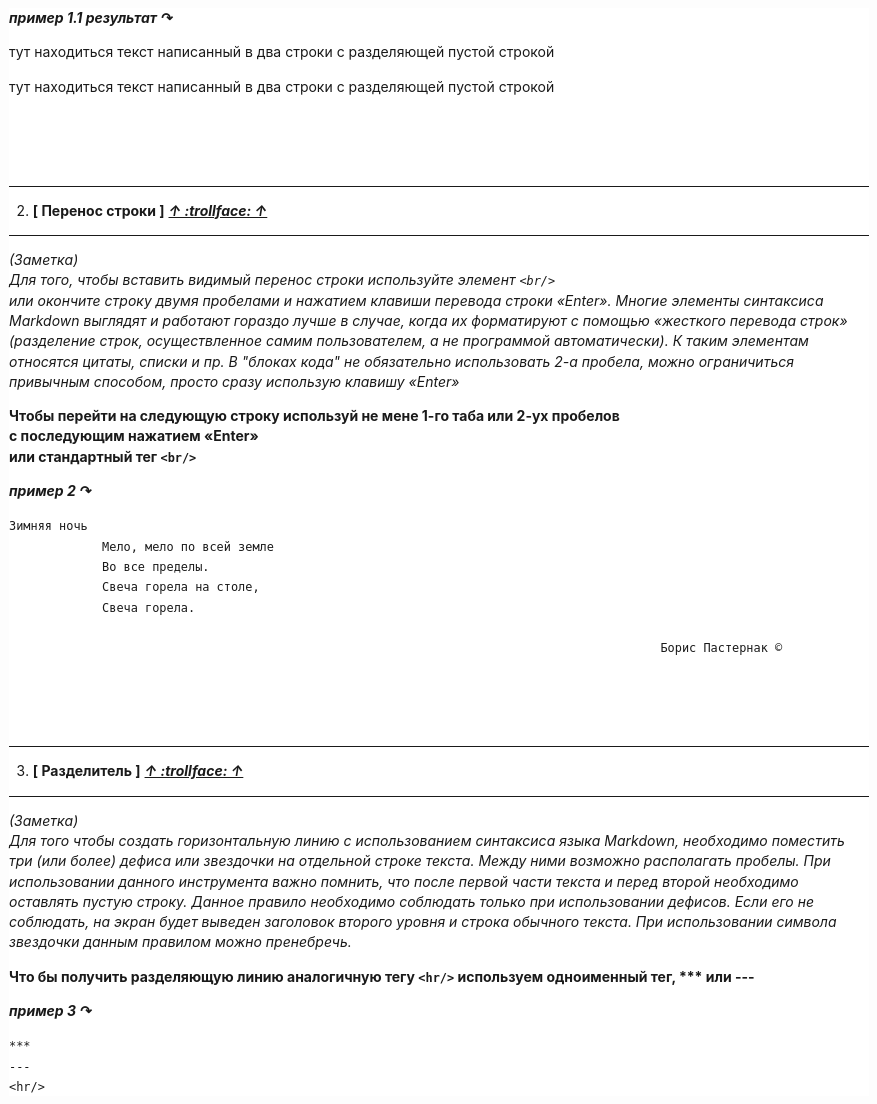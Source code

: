 ___пример 1.1 результат___ **↷**

тут находиться текст написанный в два строки с разделяющей пустой строкой  

тут находиться текст написанный в два строки с разделяющей пустой строкой    

     
     
     

***        
2. <strong id="enter-line">[ Перенос строки ]</strong> ***[↑ :trollface: ↑](#nav)***  
***
_(Заметка)  
Для того, чтобы вставить видимый перенос строки используйте элемент `<br/>`  
или окончите строку двумя пробелами и нажатием клавиши перевода строки «Enter». Многие элементы синтаксиса Markdown выглядят и работают гораздо лучше в случае, когда их форматируют с помощью «жесткого перевода строк» (разделение строк, осуществленное самим пользователем, а не программой автоматически). К таким элементам относятся цитаты, списки и пр. В "блоках кода" не обязательно использовать 2-а пробела, можно ограничиться привычным способом, просто сразу использую клавишу «Enter»_

**Чтобы перейти на следующую строку используй не мене 1-го таба или 2-ух пробелов  
c последующим нажатием «Enter»  
или стандартный тег `<br/>`**

___пример 2___ **↷**

    Зимняя ночь
                 Мело, мело по всей земле
                 Во все пределы.
                 Свеча горела на столе,
                 Свеча горела.

                                                                                               Борис Пастернак ©    

     
     
     

***
3. <strong id="delimiter">[ Разделитель ]</strong> ***[↑ :trollface: ↑](#nav "Вернуться в начало")***
***
_(Заметка)  
Для того чтобы создать горизонтальную линию с использованием синтаксиса языка Markdown, необходимо поместить три (или более) дефиса или звездочки на отдельной строке текста. Между ними возможно располагать пробелы. При использовании данного инструмента важно помнить, что после первой части текста и перед второй необходимо оставлять пустую строку. Данное правило необходимо соблюдать только при использовании дефисов. Если его не соблюдать, на экран будет выведен заголовок второго уровня и строка обычного текста. При использовании символа звездочки данным правилом можно пренебречь._  

**Что бы получить разделяющую линию аналогичную тегу `<hr/>` используем одноименный тег, *** или ---**

___пример 3___ **↷**

	***
	---
	<hr/>


[Chris Coyier]: https://css-tricks.com/ "your title text"
[codepen]: https://codepen.io/    
[codepen]: http://www.error.com/    
[№1]: http://example.com/ "Текст описание при наведении"
[#2]: http://example.com/some
[id]: http://example.com/links (Simple title in parentheses)
[короткая запись]: http://example.com/short
[issue]: ../../issues    
[Example]: http://example.com/    
[identificator 1]: http://placehold.it/150x75 'title заключенный в одиночные кавычки'
[identificator 2]: http://placehold.it/150x100 "' ☻ '"
[identificator 3]: http://placehold.it/150x50 "title заключенный в двойные кавычки"
[stackq1]: https://stackoverflow.com/questions/11804820/embed-a-youtube-video
[stackq2]: https://stackoverflow.com/questions/4279611/how-to-embed-a-video-into-github-readme-md
[ru1]: http://paulradzkov.com/2014/markdown_cheatsheet
[usa1]: https://github.com/adam-p/markdown-here/wiki/Markdown-Here-Cheatsheet
[ru2]: https://github.com/OlgaVlasova/markdown-doc
[usa2]: https://guides.github.com/pdfs/markdown-cheatsheet-online.pdf